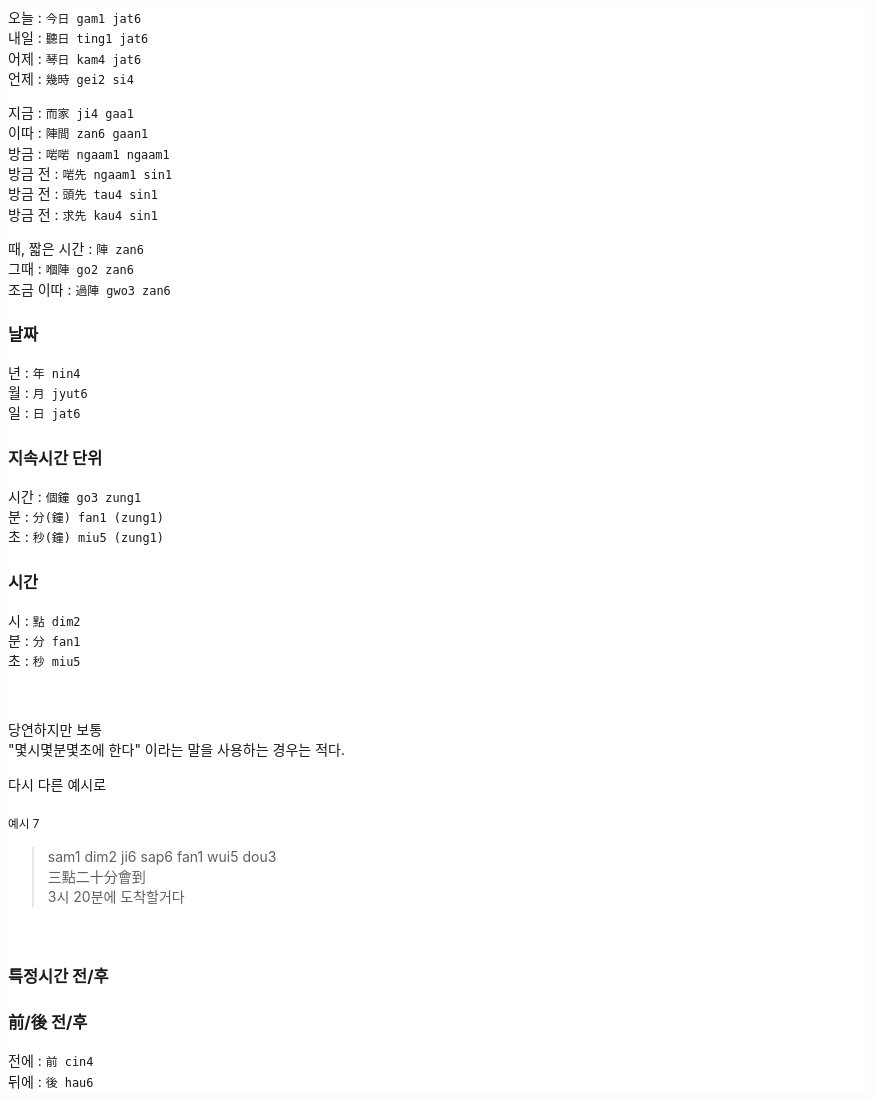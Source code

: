 오늘 : `今日 gam1 jat6`  
내일 : `聽日 ting1 jat6`  
어제 : `琴日 kam4 jat6`  
언제 : `幾時 gei2 si4`

지금 : `而家 ji4 gaa1`  
이따 : `陣間 zan6 gaan1`  
방금 : `啱啱 ngaam1 ngaam1`  
방금 전 : `啱先 ngaam1 sin1`  
방금 전 : `頭先 tau4 sin1`  
방금 전 : `求先 kau4 sin1`

때, 짧은 시간 : `陣 zan6`  
그때 : `嗰陣 go2 zan6`  
조금 이따 : `過陣 gwo3 zan6`

### 날짜

년 : `年 nin4`  
월 : `月 jyut6`  
일 : `日 jat6`

### 지속시간 단위

시간 : `個鐘 go3 zung1`  
분 : `分(鐘) fan1 (zung1)`  
초 : `秒(鐘) miu5 (zung1)`

### 시간

시 : `點 dim2`  
분 : `分 fan1`  
초 : `秒 miu5`

<br>

당연하지만 보통  
"몇시몇분몇초에 한다" 이라는 말을 사용하는 경우는 적다.

다시 다른 예시로

<sub>예시 7</sub>

> sam1 dim2 ji6 sap6 fan1 wui5 dou3  
> 三點二十分會到  
> 3시 20분에 도착할거다

<br>

### 특정시간 전/후

### 前/後 전/후

전에 : `前 cin4`  
뒤에 : `後 hau6`
